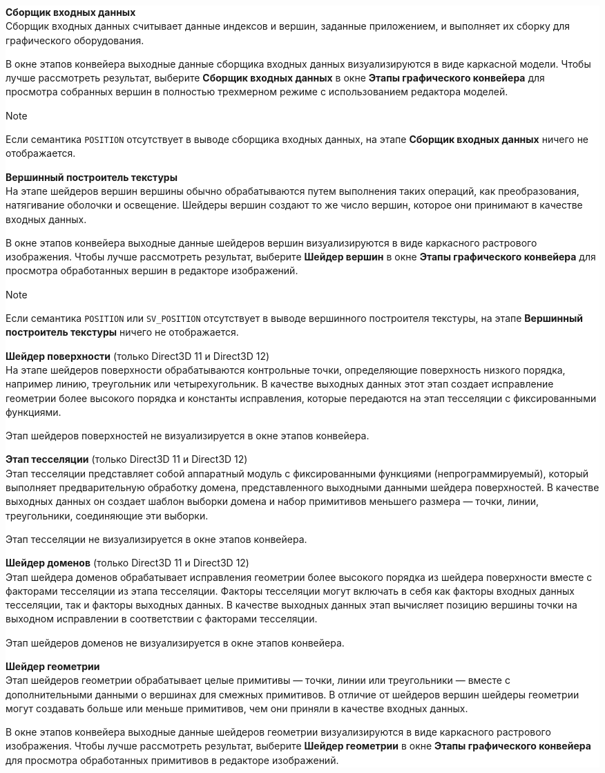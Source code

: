  **Сборщик входных данных**  
 Сборщик входных данных считывает данные индексов и вершин, заданные приложением, и выполняет их сборку для графического оборудования.  
  
 В окне этапов конвейера выходные данные сборщика входных данных визуализируются в виде каркасной модели.  Чтобы лучше рассмотреть результат, выберите **Сборщик входных данных** в окне **Этапы графического конвейера** для просмотра собранных вершин в полностью трехмерном режиме с использованием редактора моделей.  
  
> [!NOTE]
>  Если семантика `POSITION` отсутствует в выводе сборщика входных данных, на этапе **Сборщик входных данных** ничего не отображается.  
  
 **Вершинный построитель текстуры**  
 На этапе шейдеров вершин вершины обычно обрабатываются путем выполнения таких операций, как преобразования, натягивание оболочки и освещение.  Шейдеры вершин создают то же число вершин, которое они принимают в качестве входных данных.  
  
 В окне этапов конвейера выходные данные шейдеров вершин визуализируются в виде каркасного растрового изображения.  Чтобы лучше рассмотреть результат, выберите **Шейдер вершин** в окне **Этапы графического конвейера** для просмотра обработанных вершин в редакторе изображений.  
  
> [!NOTE]
>  Если семантика `POSITION` или `SV_POSITION` отсутствует в выводе вершинного построителя текстуры, на этапе **Вершинный построитель текстуры** ничего не отображается.  
  
 **Шейдер поверхности** \(только Direct3D 11 и Direct3D 12\)  
 На этапе шейдеров поверхности обрабатываются контрольные точки, определяющие поверхность низкого порядка, например линию, треугольник или четырехугольник.  В качестве выходных данных этот этап создает исправление геометрии более высокого порядка и константы исправления, которые передаются на этап тесселяции с фиксированными функциями.  
  
 Этап шейдеров поверхностей не визуализируется в окне этапов конвейера.  
  
 **Этап тесселяции** \(только Direct3D 11 и Direct3D 12\)  
 Этап тесселяции представляет собой аппаратный модуль с фиксированными функциями \(непрограммируемый\), который выполняет предварительную обработку домена, представленного выходными данными шейдера поверхностей.  В качестве выходных данных он создает шаблон выборки домена и набор примитивов меньшего размера — точки, линии, треугольники, соединяющие эти выборки.  
  
 Этап тесселяции не визуализируется в окне этапов конвейера.  
  
 **Шейдер доменов** \(только Direct3D 11 и Direct3D 12\)  
 Этап шейдера доменов обрабатывает исправления геометрии более высокого порядка из шейдера поверхности вместе с факторами тесселяции из этапа тесселяции.  Факторы тесселяции могут включать в себя как факторы входных данных тесселяции, так и факторы выходных данных.  В качестве выходных данных этап вычисляет позицию вершины точки на выходном исправлении в соответствии с факторами тесселяции.  
  
 Этап шейдеров доменов не визуализируется в окне этапов конвейера.  
  
 **Шейдер геометрии**  
 Этап шейдеров геометрии обрабатывает целые примитивы — точки, линии или треугольники — вместе с дополнительными данными о вершинах для смежных примитивов.  В отличие от шейдеров вершин шейдеры геометрии могут создавать больше или меньше примитивов, чем они приняли в качестве входных данных.  
  
 В окне этапов конвейера выходные данные шейдеров геометрии визуализируются в виде каркасного растрового изображения.  Чтобы лучше рассмотреть результат, выберите **Шейдер геометрии** в окне **Этапы графического конвейера** для просмотра обработанных примитивов в редакторе изображений.  
  